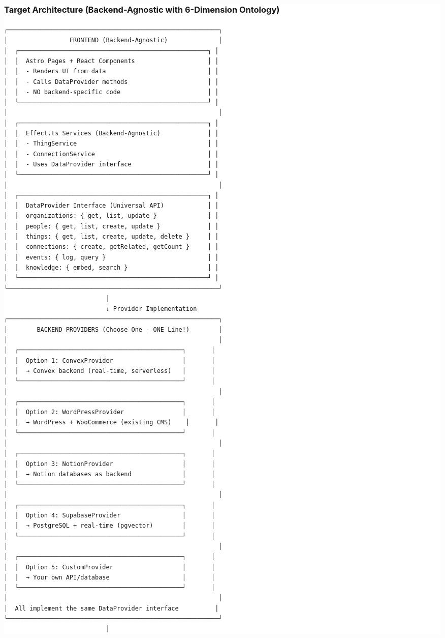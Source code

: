
### Target Architecture (Backend-Agnostic with 6-Dimension Ontology)

```
┌──────────────────────────────────────────────────────────┐
│                 FRONTEND (Backend-Agnostic)              │
│  ┌────────────────────────────────────────────────────┐ │
│  │  Astro Pages + React Components                    │ │
│  │  - Renders UI from data                            │ │
│  │  - Calls DataProvider methods                      │ │
│  │  - NO backend-specific code                        │ │
│  └────────────────────────────────────────────────────┘ │
│                                                          │
│  ┌────────────────────────────────────────────────────┐ │
│  │  Effect.ts Services (Backend-Agnostic)             │ │
│  │  - ThingService                                    │ │
│  │  - ConnectionService                               │ │
│  │  - Uses DataProvider interface                     │ │
│  └────────────────────────────────────────────────────┘ │
│                                                          │
│  ┌────────────────────────────────────────────────────┐ │
│  │  DataProvider Interface (Universal API)            │ │
│  │  organizations: { get, list, update }              │ │
│  │  people: { get, list, create, update }             │ │
│  │  things: { get, list, create, update, delete }     │ │
│  │  connections: { create, getRelated, getCount }     │ │
│  │  events: { log, query }                            │ │
│  │  knowledge: { embed, search }                      │ │
│  └────────────────────────────────────────────────────┘ │
└──────────────────────────────────────────────────────────┘
                            │
                            ↓ Provider Implementation
┌──────────────────────────────────────────────────────────┐
│        BACKEND PROVIDERS (Choose One - ONE Line!)        │
│                                                          │
│  ┌─────────────────────────────────────────────┐       │
│  │  Option 1: ConvexProvider                   │       │
│  │  → Convex backend (real-time, serverless)   │       │
│  └─────────────────────────────────────────────┘       │
│                                                          │
│  ┌─────────────────────────────────────────────┐       │
│  │  Option 2: WordPressProvider                │       │
│  │  → WordPress + WooCommerce (existing CMS)    │       │
│  └─────────────────────────────────────────────┘       │
│                                                          │
│  ┌─────────────────────────────────────────────┐       │
│  │  Option 3: NotionProvider                   │       │
│  │  → Notion databases as backend              │       │
│  └─────────────────────────────────────────────┘       │
│                                                          │
│  ┌─────────────────────────────────────────────┐       │
│  │  Option 4: SupabaseProvider                 │       │
│  │  → PostgreSQL + real-time (pgvector)        │       │
│  └─────────────────────────────────────────────┘       │
│                                                          │
│  ┌─────────────────────────────────────────────┐       │
│  │  Option 5: CustomProvider                   │       │
│  │  → Your own API/database                    │       │
│  └─────────────────────────────────────────────┘       │
│                                                          │
│  All implement the same DataProvider interface          │
└──────────────────────────────────────────────────────────┘
                            │
```